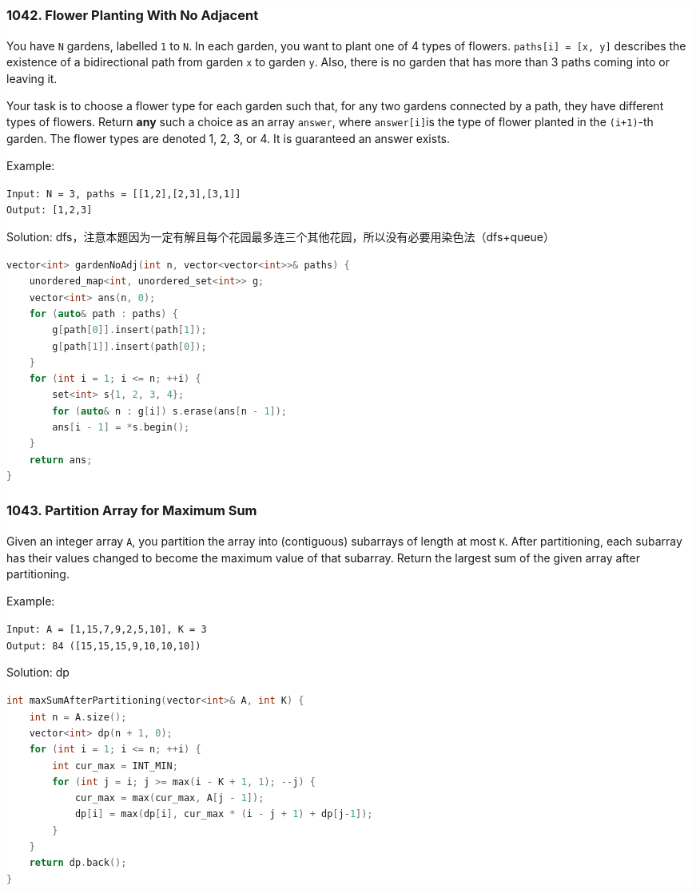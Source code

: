 ### 1042. Flower Planting With No Adjacent

You have `N` gardens, labelled `1` to `N`.  In each garden, you want to plant one of 4 types of flowers. `paths[i] = [x, y]` describes the existence of a bidirectional path from garden `x` to garden `y`. Also, there is no garden that has more than 3 paths coming into or leaving it.

Your task is to choose a flower type for each garden such that, for any two gardens connected by a path, they have different types of flowers. Return **any** such a choice as an array `answer`, where `answer[i]`is the type of flower planted in the `(i+1)`-th garden.  The flower types are denoted 1, 2, 3, or 4.  It is guaranteed an answer exists.

Example:

```
Input: N = 3, paths = [[1,2],[2,3],[3,1]]
Output: [1,2,3]
```

Solution: dfs，注意本题因为一定有解且每个花园最多连三个其他花园，所以没有必要用染色法（dfs+queue）

```cpp
vector<int> gardenNoAdj(int n, vector<vector<int>>& paths) {
    unordered_map<int, unordered_set<int>> g;
    vector<int> ans(n, 0);
    for (auto& path : paths) {
        g[path[0]].insert(path[1]);
        g[path[1]].insert(path[0]);
    }
    for (int i = 1; i <= n; ++i) {
        set<int> s{1, 2, 3, 4};
        for (auto& n : g[i]) s.erase(ans[n - 1]);
        ans[i - 1] = *s.begin();
    }
    return ans;
}
```

### 1043. Partition Array for Maximum Sum

Given an integer array `A`, you partition the array into (contiguous) subarrays of length at most `K`.  After partitioning, each subarray has their values changed to become the maximum value of that subarray. Return the largest sum of the given array after partitioning.

Example:

```
Input: A = [1,15,7,9,2,5,10], K = 3
Output: 84 ([15,15,15,9,10,10,10])
```

Solution: dp

```cpp
int maxSumAfterPartitioning(vector<int>& A, int K) {
    int n = A.size();
    vector<int> dp(n + 1, 0);
    for (int i = 1; i <= n; ++i) {
        int cur_max = INT_MIN;
        for (int j = i; j >= max(i - K + 1, 1); --j) {
            cur_max = max(cur_max, A[j - 1]);
            dp[i] = max(dp[i], cur_max * (i - j + 1) + dp[j-1]);
        }
    }
    return dp.back();
}
```
